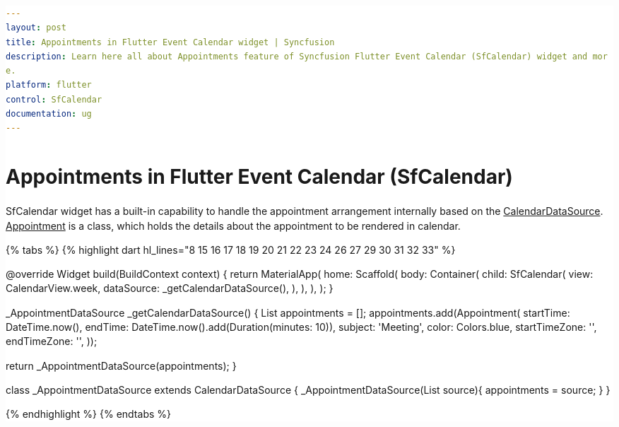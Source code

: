 ```yaml
---
layout: post 
title: Appointments in Flutter Event Calendar widget | Syncfusion
description: Learn here all about Appointments feature of Syncfusion Flutter Event Calendar (SfCalendar) widget and more.
platform: flutter
control: SfCalendar
documentation: ug
---
```


# Appointments in Flutter Event Calendar (SfCalendar)

SfCalendar widget has a built-in capability to handle the appointment arrangement internally based on the [CalendarDataSource](https://pub.dev/documentation/syncfusion_flutter_calendar/latest/calendar/CalendarDataSource-class.html). [Appointment](https://pub.dev/documentation/syncfusion_flutter_calendar/latest/calendar/Appointment-class.html) is a class, which holds the details about the appointment to be rendered in calendar.

{% tabs %}
{% highlight dart hl_lines="8 15 16 17 18 19 20 21 22 23 24 26 27 29 30 31 32 33" %}

@override
Widget build(BuildContext context) {
  return MaterialApp(
    home: Scaffold(
      body: Container(
        child: SfCalendar(
          view: CalendarView.week,
          dataSource: _getCalendarDataSource(),
        ),
      ),
    ),
  );
}

_AppointmentDataSource _getCalendarDataSource() {
  List<Appointment> appointments = <Appointment>[];
  appointments.add(Appointment(
    startTime: DateTime.now(),
    endTime: DateTime.now().add(Duration(minutes: 10)),
    subject: 'Meeting',
    color: Colors.blue,
    startTimeZone: '',
    endTimeZone: '',
  ));

  return _AppointmentDataSource(appointments);
}

class _AppointmentDataSource extends CalendarDataSource {
  _AppointmentDataSource(List<Appointment> source){
   appointments = source; 
  }
}

{% endhighlight %}
{% endtabs %}
